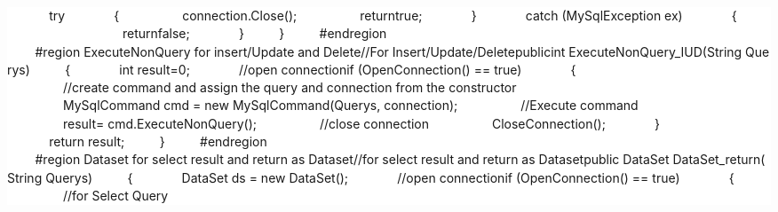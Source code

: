 &nbsp;&nbsp;&nbsp;&nbsp;&nbsp;&nbsp;&nbsp;&nbsp;&nbsp;&nbsp;&nbsp;&nbsp;<span class="cs__keyword">try</span>&nbsp;
&nbsp;&nbsp;&nbsp;&nbsp;&nbsp;&nbsp;&nbsp;&nbsp;&nbsp;&nbsp;&nbsp;&nbsp;{&nbsp;
&nbsp;&nbsp;&nbsp;&nbsp;&nbsp;&nbsp;&nbsp;&nbsp;&nbsp;&nbsp;&nbsp;&nbsp;&nbsp;&nbsp;&nbsp;&nbsp;connection.Close();&nbsp;
&nbsp;&nbsp;&nbsp;&nbsp;&nbsp;&nbsp;&nbsp;&nbsp;&nbsp;&nbsp;&nbsp;&nbsp;&nbsp;&nbsp;&nbsp;&nbsp;<span class="cs__keyword">return</span><span class="cs__keyword">true</span>;&nbsp;
&nbsp;&nbsp;&nbsp;&nbsp;&nbsp;&nbsp;&nbsp;&nbsp;&nbsp;&nbsp;&nbsp;&nbsp;}&nbsp;
&nbsp;&nbsp;&nbsp;&nbsp;&nbsp;&nbsp;&nbsp;&nbsp;&nbsp;&nbsp;&nbsp;&nbsp;<span class="cs__keyword">catch</span>&nbsp;(MySqlException&nbsp;ex)&nbsp;
&nbsp;&nbsp;&nbsp;&nbsp;&nbsp;&nbsp;&nbsp;&nbsp;&nbsp;&nbsp;&nbsp;&nbsp;{&nbsp;
&nbsp;&nbsp;&nbsp;&nbsp;&nbsp;&nbsp;&nbsp;&nbsp;&nbsp;&nbsp;&nbsp;&nbsp;&nbsp;&nbsp;&nbsp;&nbsp;
&nbsp;&nbsp;&nbsp;&nbsp;&nbsp;&nbsp;&nbsp;&nbsp;&nbsp;&nbsp;&nbsp;&nbsp;&nbsp;&nbsp;&nbsp;&nbsp;<span class="cs__keyword">return</span><span class="cs__keyword">false</span>;&nbsp;
&nbsp;&nbsp;&nbsp;&nbsp;&nbsp;&nbsp;&nbsp;&nbsp;&nbsp;&nbsp;&nbsp;&nbsp;}&nbsp;
&nbsp;&nbsp;&nbsp;&nbsp;&nbsp;&nbsp;&nbsp;&nbsp;}<span class="cs__preproc">&nbsp;
&nbsp;&nbsp;&nbsp;&nbsp;&nbsp;&nbsp;&nbsp;&nbsp;#endregion</span><span class="cs__preproc">&nbsp;
&nbsp;&nbsp;&nbsp;&nbsp;&nbsp;&nbsp;&nbsp;&nbsp;#region&nbsp;ExecuteNonQuery&nbsp;for&nbsp;insert/Update&nbsp;and&nbsp;Delete</span><span class="cs__com">//For&nbsp;Insert/Update/Delete</span><span class="cs__keyword">public</span><span class="cs__keyword">int</span>&nbsp;ExecuteNonQuery_IUD(String&nbsp;Querys)&nbsp;
&nbsp;&nbsp;&nbsp;&nbsp;&nbsp;&nbsp;&nbsp;&nbsp;{&nbsp;
&nbsp;&nbsp;&nbsp;&nbsp;&nbsp;&nbsp;&nbsp;&nbsp;&nbsp;&nbsp;&nbsp;&nbsp;<span class="cs__keyword">int</span>&nbsp;result=<span class="cs__number">0</span>;&nbsp;
&nbsp;&nbsp;&nbsp;&nbsp;&nbsp;&nbsp;&nbsp;&nbsp;&nbsp;&nbsp;&nbsp;&nbsp;<span class="cs__com">//open&nbsp;connection</span><span class="cs__keyword">if</span>&nbsp;(OpenConnection()&nbsp;==&nbsp;<span class="cs__keyword">true</span>)&nbsp;
&nbsp;&nbsp;&nbsp;&nbsp;&nbsp;&nbsp;&nbsp;&nbsp;&nbsp;&nbsp;&nbsp;&nbsp;{&nbsp;
&nbsp;&nbsp;&nbsp;&nbsp;&nbsp;&nbsp;&nbsp;&nbsp;&nbsp;&nbsp;&nbsp;&nbsp;&nbsp;&nbsp;&nbsp;&nbsp;<span class="cs__com">//create&nbsp;command&nbsp;and&nbsp;assign&nbsp;the&nbsp;query&nbsp;and&nbsp;connection&nbsp;from&nbsp;the&nbsp;constructor</span>&nbsp;
&nbsp;&nbsp;&nbsp;&nbsp;&nbsp;&nbsp;&nbsp;&nbsp;&nbsp;&nbsp;&nbsp;&nbsp;&nbsp;&nbsp;&nbsp;&nbsp;MySqlCommand&nbsp;cmd&nbsp;=&nbsp;<span class="cs__keyword">new</span>&nbsp;MySqlCommand(Querys,&nbsp;connection);&nbsp;
&nbsp;&nbsp;&nbsp;&nbsp;&nbsp;&nbsp;&nbsp;&nbsp;&nbsp;&nbsp;&nbsp;&nbsp;&nbsp;&nbsp;&nbsp;&nbsp;<span class="cs__com">//Execute&nbsp;command</span>&nbsp;
&nbsp;&nbsp;&nbsp;&nbsp;&nbsp;&nbsp;&nbsp;&nbsp;&nbsp;&nbsp;&nbsp;&nbsp;&nbsp;&nbsp;&nbsp;&nbsp;result=&nbsp;cmd.ExecuteNonQuery();&nbsp;
&nbsp;&nbsp;&nbsp;&nbsp;&nbsp;&nbsp;&nbsp;&nbsp;&nbsp;&nbsp;&nbsp;&nbsp;&nbsp;&nbsp;&nbsp;&nbsp;<span class="cs__com">//close&nbsp;connection</span>&nbsp;
&nbsp;&nbsp;&nbsp;&nbsp;&nbsp;&nbsp;&nbsp;&nbsp;&nbsp;&nbsp;&nbsp;&nbsp;&nbsp;&nbsp;&nbsp;&nbsp;CloseConnection();&nbsp;
&nbsp;&nbsp;&nbsp;&nbsp;&nbsp;&nbsp;&nbsp;&nbsp;&nbsp;&nbsp;&nbsp;&nbsp;}&nbsp;
&nbsp;&nbsp;&nbsp;&nbsp;&nbsp;&nbsp;&nbsp;&nbsp;&nbsp;&nbsp;&nbsp;&nbsp;<span class="cs__keyword">return</span>&nbsp;result;&nbsp;
&nbsp;&nbsp;&nbsp;&nbsp;&nbsp;&nbsp;&nbsp;&nbsp;}<span class="cs__preproc">&nbsp;
&nbsp;&nbsp;&nbsp;&nbsp;&nbsp;&nbsp;&nbsp;&nbsp;#endregion</span><span class="cs__preproc">&nbsp;
&nbsp;
&nbsp;&nbsp;&nbsp;&nbsp;&nbsp;&nbsp;&nbsp;&nbsp;#region&nbsp;Dataset&nbsp;for&nbsp;select&nbsp;result&nbsp;and&nbsp;return&nbsp;as&nbsp;Dataset</span><span class="cs__com">//for&nbsp;select&nbsp;result&nbsp;and&nbsp;return&nbsp;as&nbsp;Dataset</span><span class="cs__keyword">public</span>&nbsp;DataSet&nbsp;DataSet_return(String&nbsp;Querys)&nbsp;
&nbsp;&nbsp;&nbsp;&nbsp;&nbsp;&nbsp;&nbsp;&nbsp;{&nbsp;
&nbsp;&nbsp;&nbsp;&nbsp;&nbsp;&nbsp;&nbsp;&nbsp;&nbsp;&nbsp;&nbsp;&nbsp;DataSet&nbsp;ds&nbsp;=&nbsp;<span class="cs__keyword">new</span>&nbsp;DataSet();&nbsp;
&nbsp;&nbsp;&nbsp;&nbsp;&nbsp;&nbsp;&nbsp;&nbsp;&nbsp;&nbsp;&nbsp;&nbsp;<span class="cs__com">//open&nbsp;connection</span><span class="cs__keyword">if</span>&nbsp;(OpenConnection()&nbsp;==&nbsp;<span class="cs__keyword">true</span>)&nbsp;
&nbsp;&nbsp;&nbsp;&nbsp;&nbsp;&nbsp;&nbsp;&nbsp;&nbsp;&nbsp;&nbsp;&nbsp;{&nbsp;
&nbsp;&nbsp;&nbsp;&nbsp;&nbsp;&nbsp;&nbsp;&nbsp;&nbsp;&nbsp;&nbsp;&nbsp;&nbsp;&nbsp;&nbsp;&nbsp;<span class="cs__com">//for&nbsp;Select&nbsp;Query&nbsp;&nbsp;&nbsp;&nbsp;&nbsp;&nbsp;&nbsp;&nbsp;&nbsp;&nbsp;&nbsp;&nbsp;&nbsp;</span>&nbsp;